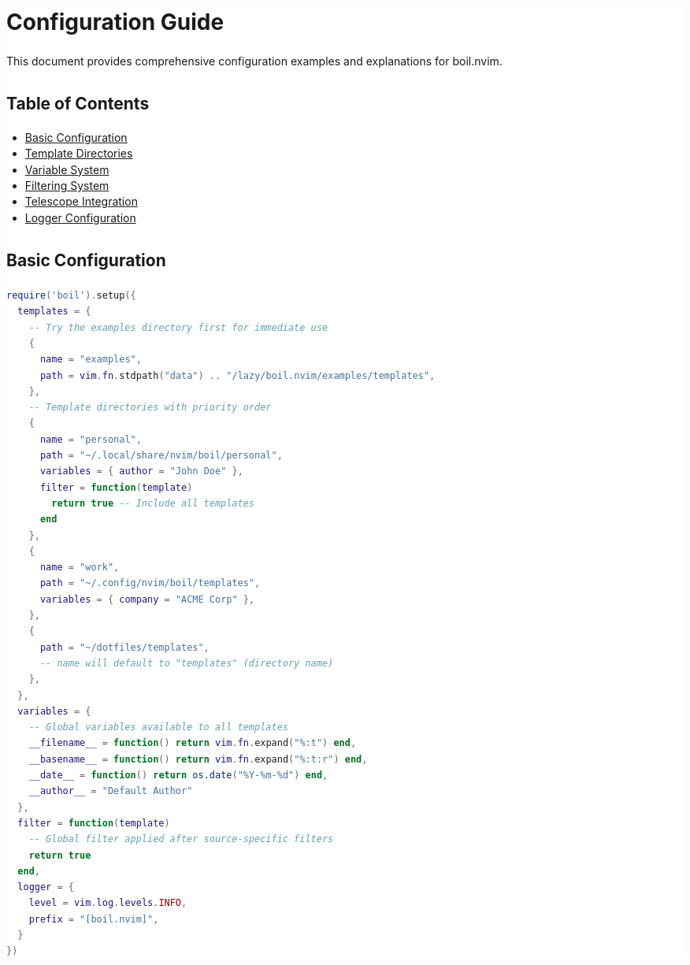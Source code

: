 # Configuration Guide

This document provides comprehensive configuration examples and explanations for boil.nvim.

## Table of Contents

- [Basic Configuration](#basic-configuration)
- [Template Directories](#template-directories)
- [Variable System](#variable-system)
- [Filtering System](#filtering-system)
- [Telescope Integration](#telescope-integration)
- [Logger Configuration](#logger-configuration)

## Basic Configuration

```lua
require('boil').setup({
  templates = {
    -- Try the examples directory first for immediate use
    {
      name = "examples",
      path = vim.fn.stdpath("data") .. "/lazy/boil.nvim/examples/templates",
    },
    -- Template directories with priority order
    {
      name = "personal",
      path = "~/.local/share/nvim/boil/personal",
      variables = { author = "John Doe" },
      filter = function(template)
        return true -- Include all templates
      end
    },
    {
      name = "work",
      path = "~/.config/nvim/boil/templates",
      variables = { company = "ACME Corp" },
    },
    {
      path = "~/dotfiles/templates",
      -- name will default to "templates" (directory name)
    },
  },
  variables = {
    -- Global variables available to all templates
    __filename__ = function() return vim.fn.expand("%:t") end,
    __basename__ = function() return vim.fn.expand("%:t:r") end,
    __date__ = function() return os.date("%Y-%m-%d") end,
    __author__ = "Default Author"
  },
  filter = function(template)
    -- Global filter applied after source-specific filters
    return true
  end,
  logger = {
    level = vim.log.levels.INFO,
    prefix = "[boil.nvim]",
  }
})
```
